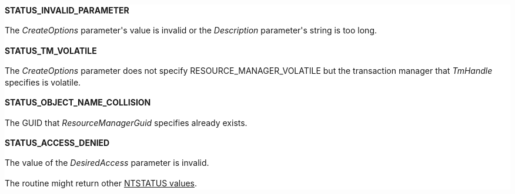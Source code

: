 </td>
</tr>
<tr>
<td width="40%">
<dl>
<dt><b>STATUS_INVALID_PARAMETER</b></dt>
</dl>
</td>
<td width="60%">
The <i>CreateOptions </i>parameter's value is invalid or the <i>Description</i> parameter's string is too long.

</td>
</tr>
<tr>
<td width="40%">
<dl>
<dt><b>STATUS_TM_VOLATILE</b></dt>
</dl>
</td>
<td width="60%">
The <i>CreateOptions </i>parameter does not specify RESOURCE_MANAGER_VOLATILE but the transaction manager that <i>TmHandle</i> specifies is volatile.

</td>
</tr>
<tr>
<td width="40%">
<dl>
<dt><b>STATUS_OBJECT_NAME_COLLISION</b></dt>
</dl>
</td>
<td width="60%">
The GUID that <i>ResourceManagerGuid </i>specifies already exists.

</td>
</tr>
<tr>
<td width="40%">
<dl>
<dt><b>STATUS_ACCESS_DENIED</b></dt>
</dl>
</td>
<td width="60%">
The value of the <i>DesiredAccess</i> parameter is invalid.

</td>
</tr>
</table>
 

The routine might return other <a href="https://msdn.microsoft.com/library/windows/hardware/ff557697">NTSTATUS values</a>.
